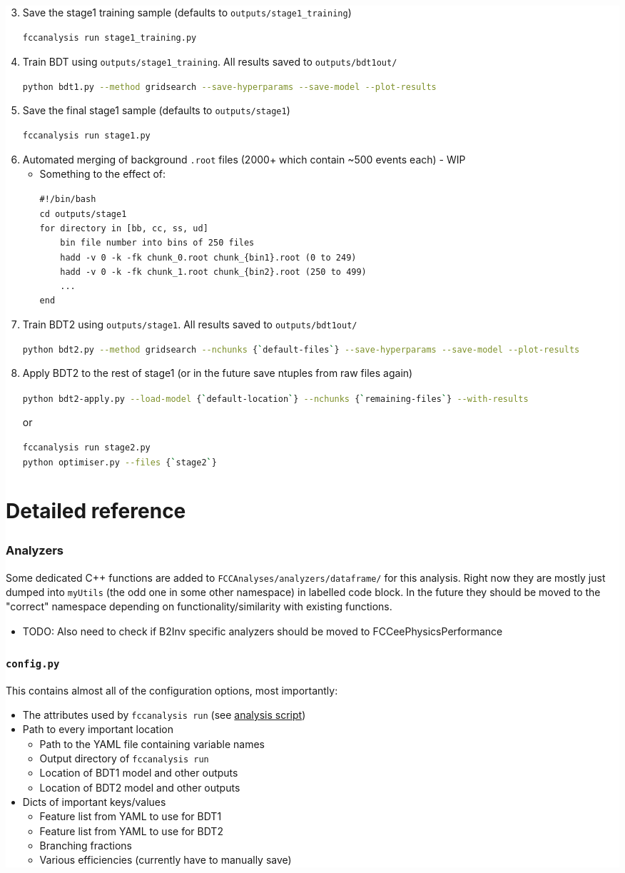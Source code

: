 3. Save the stage1 training sample (defaults to `outputs/stage1_training`)
   ```bash
   fccanalysis run stage1_training.py
   ```
4. Train BDT using `outputs/stage1_training`. All results saved to `outputs/bdt1out/`
   ```bash
   python bdt1.py --method gridsearch --save-hyperparams --save-model --plot-results
   ```
5. Save the final stage1 sample (defaults to `outputs/stage1`)
   ```bash
   fccanalysis run stage1.py
   ```
6. Automated merging of background `.root` files (2000\+ which contain ~500 events each) \- WIP
   - Something to the effect of:
        ```
        #!/bin/bash
        cd outputs/stage1
        for directory in [bb, cc, ss, ud]
            bin file number into bins of 250 files
            hadd -v 0 -k -fk chunk_0.root chunk_{bin1}.root (0 to 249)
            hadd -v 0 -k -fk chunk_1.root chunk_{bin2}.root (250 to 499)
            ...
        end
        ``` 
7. Train BDT2 using `outputs/stage1`. All results saved to `outputs/bdt1out/`
    ```bash
    python bdt2.py --method gridsearch --nchunks {`default-files`} --save-hyperparams --save-model --plot-results
    ```
8. Apply BDT2 to the rest of stage1 (or in the future save ntuples from raw files again)
    ```bash
    python bdt2-apply.py --load-model {`default-location`} --nchunks {`remaining-files`} --with-results
    ```
    or
    ```bash
    fccanalysis run stage2.py
    python optimiser.py --files {`stage2`}
    ```


# Detailed reference

### Analyzers

Some dedicated C++ functions are added to `FCCAnalyses/analyzers/dataframe/` for this analysis. Right now they are mostly just dumped into `myUtils` (the odd one in some other namespace) in labelled code block. In the future they should be moved to the "correct" namespace depending on functionality/similarity with existing functions.
- TODO: Also need to check if B2Inv specific analyzers should be moved to FCCeePhysicsPerformance
### `config.py`

This contains almost all of the configuration options, most importantly:
- The attributes used by `fccanalysis run` (see [analysis script](https://hep-fcc.github.io/FCCAnalyses/man/latest/fccanalysis-script.html#ATTRIBUTES))
- Path to every important location
  + Path to the YAML file containing variable names
  + Output directory of `fccanalysis run`
  + Location of BDT1 model and other outputs
  + Location of BDT2 model and other outputs
- Dicts of important keys/values
  + Feature list from YAML to use for BDT1
  + Feature list from YAML to use for BDT2
  + Branching fractions
  + Various efficiencies (currently have to manually save)